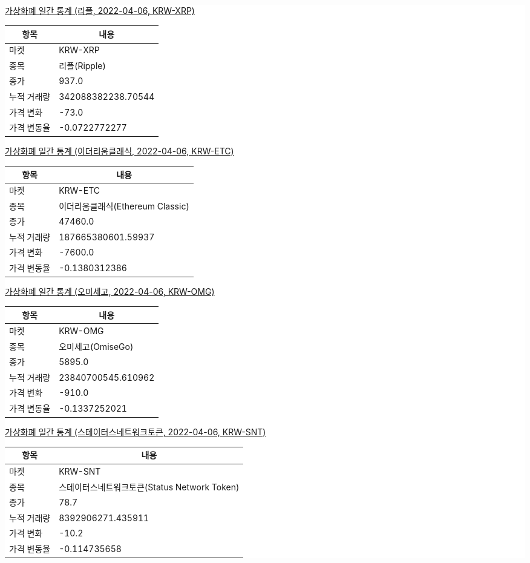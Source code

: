 
[가상화폐 일간 통계 (리플, 2022-04-06, KRW-XRP)](KRW-XRP-daily-candle-10days.html)

|항목|내용|
|--|--|
|마켓|KRW-XRP|
|종목|리플(Ripple)|
|종가|937.0|
|누적 거래량|342088382238.70544|
|가격 변화|-73.0|
|가격 변동율|-0.0722772277|


[가상화폐 일간 통계 (이더리움클래식, 2022-04-06, KRW-ETC)](KRW-ETC-daily-candle-10days.html)

|항목|내용|
|--|--|
|마켓|KRW-ETC|
|종목|이더리움클래식(Ethereum Classic)|
|종가|47460.0|
|누적 거래량|187665380601.59937|
|가격 변화|-7600.0|
|가격 변동율|-0.1380312386|


[가상화폐 일간 통계 (오미세고, 2022-04-06, KRW-OMG)](KRW-OMG-daily-candle-10days.html)

|항목|내용|
|--|--|
|마켓|KRW-OMG|
|종목|오미세고(OmiseGo)|
|종가|5895.0|
|누적 거래량|23840700545.610962|
|가격 변화|-910.0|
|가격 변동율|-0.1337252021|


[가상화폐 일간 통계 (스테이터스네트워크토큰, 2022-04-06, KRW-SNT)](KRW-SNT-daily-candle-10days.html)

|항목|내용|
|--|--|
|마켓|KRW-SNT|
|종목|스테이터스네트워크토큰(Status Network Token)|
|종가|78.7|
|누적 거래량|8392906271.435911|
|가격 변화|-10.2|
|가격 변동율|-0.114735658|
